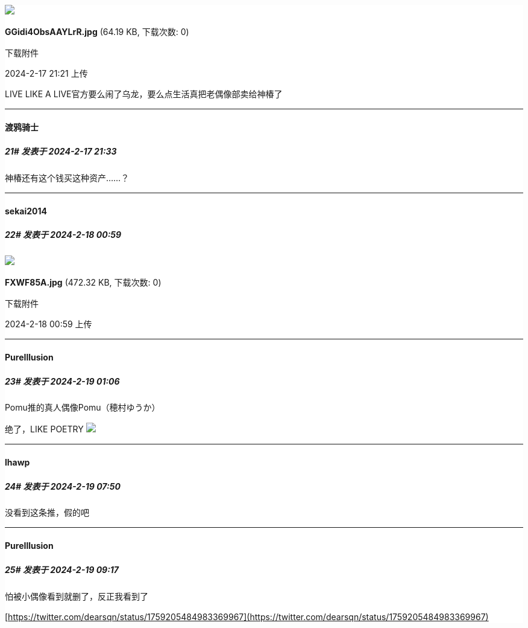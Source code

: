 <img src="https://img.saraba1st.com/forum/202402/17/212103jmigxxp7lc0kx8x0.jpg" referrerpolicy="no-referrer">

<strong>GGidi4ObsAAYLrR.jpg</strong> (64.19 KB, 下载次数: 0)

下载附件

2024-2-17 21:21 上传

LIVE LIKE A LIVE官方要么闹了乌龙，要么点生活真把老偶像部卖给神椿了

*****

####  渡鸦骑士  
##### 21#       发表于 2024-2-17 21:33

神椿还有这个钱买这种资产……？

*****

####  sekai2014  
##### 22#       发表于 2024-2-18 00:59

<img src="https://img.saraba1st.com/forum/202402/18/005924iqgqofuk4mofwok6.jpg" referrerpolicy="no-referrer">

<strong>FXWF85A.jpg</strong> (472.32 KB, 下载次数: 0)

下载附件

2024-2-18 00:59 上传

*****

####  PureIllusion  
##### 23#       发表于 2024-2-19 01:06

Pomu推的真人偶像Pomu（穂村ゆうか）

绝了，LIKE POETRY
<img src="https://p.sda1.dev/15/4a7053c514e27a7b8c9e96b8da06e7aa/PomuPomu.png" referrerpolicy="no-referrer">

*****

####  lhawp  
##### 24#       发表于 2024-2-19 07:50

没看到这条推，假的吧

*****

####  PureIllusion  
##### 25#       发表于 2024-2-19 09:17

怕被小偶像看到就删了，反正我看到了

[https://twitter.com/dearsqn/status/1759205484983369967](https://twitter.com/dearsqn/status/1759205484983369967)
